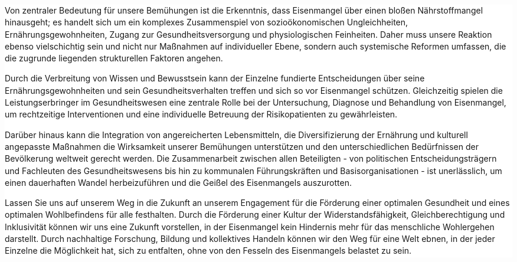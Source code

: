 Von zentraler Bedeutung für unsere Bemühungen ist die Erkenntnis, dass Eisenmangel über einen bloßen Nährstoffmangel hinausgeht; es handelt sich um ein komplexes Zusammenspiel von sozioökonomischen Ungleichheiten, Ernährungsgewohnheiten, Zugang zur Gesundheitsversorgung und physiologischen Feinheiten. Daher muss unsere Reaktion ebenso vielschichtig sein und nicht nur Maßnahmen auf individueller Ebene, sondern auch systemische Reformen umfassen, die die zugrunde liegenden strukturellen Faktoren angehen.

Durch die Verbreitung von Wissen und Bewusstsein kann der Einzelne fundierte Entscheidungen über seine Ernährungsgewohnheiten und sein Gesundheitsverhalten treffen und sich so vor Eisenmangel schützen. Gleichzeitig spielen die Leistungserbringer im Gesundheitswesen eine zentrale Rolle bei der Untersuchung, Diagnose und Behandlung von Eisenmangel, um rechtzeitige Interventionen und eine individuelle Betreuung der Risikopatienten zu gewährleisten.

Darüber hinaus kann die Integration von angereicherten Lebensmitteln, die Diversifizierung der Ernährung und kulturell angepasste Maßnahmen die Wirksamkeit unserer Bemühungen unterstützen und den unterschiedlichen Bedürfnissen der Bevölkerung weltweit gerecht werden. Die Zusammenarbeit zwischen allen Beteiligten - von politischen Entscheidungsträgern und Fachleuten des Gesundheitswesens bis hin zu kommunalen Führungskräften und Basisorganisationen - ist unerlässlich, um einen dauerhaften Wandel herbeizuführen und die Geißel des Eisenmangels auszurotten.

Lassen Sie uns auf unserem Weg in die Zukunft an unserem Engagement für die Förderung einer optimalen Gesundheit und eines optimalen Wohlbefindens für alle festhalten. Durch die Förderung einer Kultur der Widerstandsfähigkeit, Gleichberechtigung und Inklusivität können wir uns eine Zukunft vorstellen, in der Eisenmangel kein Hindernis mehr für das menschliche Wohlergehen darstellt. Durch nachhaltige Forschung, Bildung und kollektives Handeln können wir den Weg für eine Welt ebnen, in der jeder Einzelne die Möglichkeit hat, sich zu entfalten, ohne von den Fesseln des Eisenmangels belastet zu sein.
